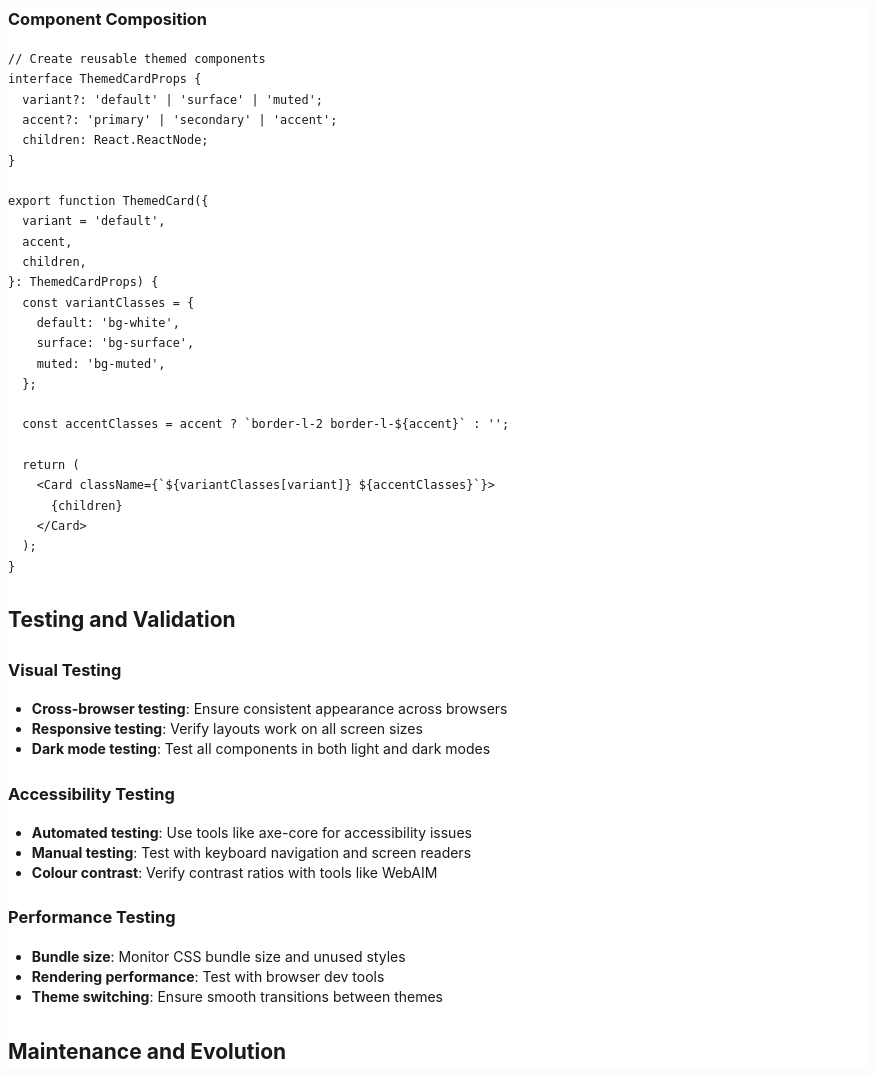 ### Component Composition

```tsx
// Create reusable themed components
interface ThemedCardProps {
  variant?: 'default' | 'surface' | 'muted';
  accent?: 'primary' | 'secondary' | 'accent';
  children: React.ReactNode;
}

export function ThemedCard({
  variant = 'default',
  accent,
  children,
}: ThemedCardProps) {
  const variantClasses = {
    default: 'bg-white',
    surface: 'bg-surface',
    muted: 'bg-muted',
  };

  const accentClasses = accent ? `border-l-2 border-l-${accent}` : '';

  return (
    <Card className={`${variantClasses[variant]} ${accentClasses}`}>
      {children}
    </Card>
  );
}
```

## Testing and Validation

### Visual Testing

- **Cross-browser testing**: Ensure consistent appearance across browsers
- **Responsive testing**: Verify layouts work on all screen sizes
- **Dark mode testing**: Test all components in both light and dark modes

### Accessibility Testing

- **Automated testing**: Use tools like axe-core for accessibility issues
- **Manual testing**: Test with keyboard navigation and screen readers
- **Colour contrast**: Verify contrast ratios with tools like WebAIM

### Performance Testing

- **Bundle size**: Monitor CSS bundle size and unused styles
- **Rendering performance**: Test with browser dev tools
- **Theme switching**: Ensure smooth transitions between themes

## Maintenance and Evolution
